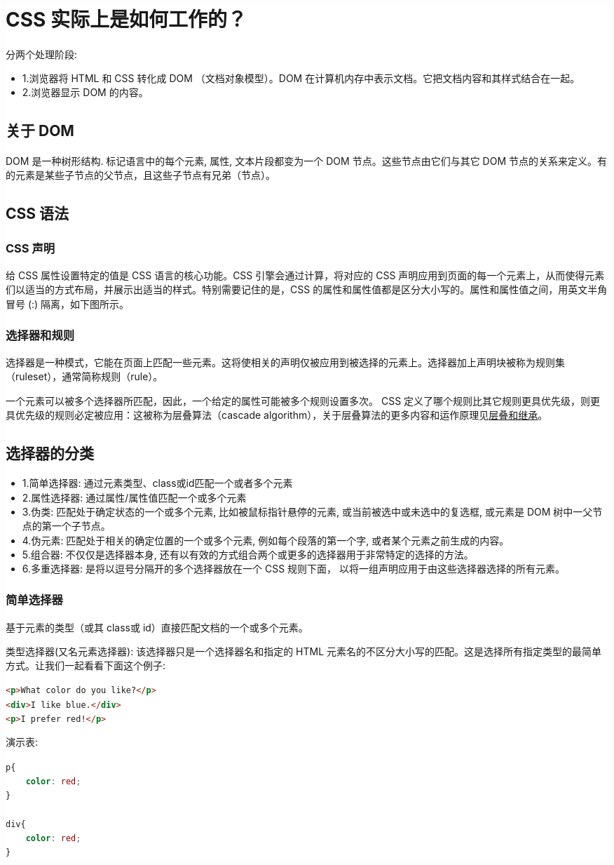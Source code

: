 # CSS 实际上是如何工作的？
分两个处理阶段:
- 1.浏览器将 HTML 和 CSS 转化成 DOM （文档对象模型）。DOM 在计算机内存中表示文档。它把文档内容和其样式结合在一起。
- 2.浏览器显示 DOM 的内容。

## 关于 DOM 
DOM 是一种树形结构. 标记语言中的每个元素, 属性, 文本片段都变为一个 DOM 节点。这些节点由它们与其它 DOM 节点的关系来定义。有的元素是某些子节点的父节点，且这些子节点有兄弟（节点）。


## CSS 语法
### CSS 声明
给 CSS 属性设置特定的值是 CSS 语言的核心功能。CSS 引擎会通过计算，将对应的 CSS 声明应用到页面的每一个元素上，从而使得元素们以适当的方式布局，并展示出适当的样式。特别需要记住的是，CSS 的属性和属性值都是区分大小写的。属性和属性值之间，用英文半角冒号 (:) 隔离，如下图所示。

### 选择器和规则
选择器是一种模式，它能在页面上匹配一些元素。这将使相关的声明仅被应用到被选择的元素上。选择器加上声明块被称为规则集（ruleset），通常简称规则（rule）。

一个元素可以被多个选择器所匹配，因此，一个给定的属性可能被多个规则设置多次。 CSS 定义了哪个规则比其它规则更具优先级，则更具优先级的规则必定被应用：这被称为层叠算法（cascade algorithm），关于层叠算法的更多内容和运作原理见[层叠和继承](https://developer.mozilla.org/zh-CN/docs/Learn/CSS/Introduction_to_CSS/Cascade_and_inheritance)。

## 选择器的分类
- 1.简单选择器: 通过元素类型、class或id匹配一个或者多个元素
- 2.属性选择器: 通过属性/属性值匹配一个或多个元素
- 3.伪类: 匹配处于确定状态的一个或多个元素, 比如被鼠标指针悬停的元素, 或当前被选中或未选中的复选框, 或元素是 DOM 树中一父节点的第一个子节点。
- 4.伪元素: 匹配处于相关的确定位置的一个或多个元素, 例如每个段落的第一个字, 或者某个元素之前生成的内容。
- 5.组合器: 不仅仅是选择器本身, 还有以有效的方式组合两个或更多的选择器用于非常特定的选择的方法。
- 6.多重选择器: 是将以逗号分隔开的多个选择器放在一个 CSS 规则下面， 以将一组声明应用于由这些选择器选择的所有元素。

### 简单选择器
基于元素的类型（或其 class或 id）直接匹配文档的一个或多个元素。

类型选择器(又名元素选择器):
该选择器只是一个选择器名和指定的 HTML 元素名的不区分大小写的匹配。这是选择所有指定类型的最简单方式。让我们一起看看下面这个例子:
```html
<p>What color do you like?</p>
<div>I like blue.</div>
<p>I prefer red!</p>
```
演示表:
```css
p{
    color: red;
}

div{
    color: red;
}
```
